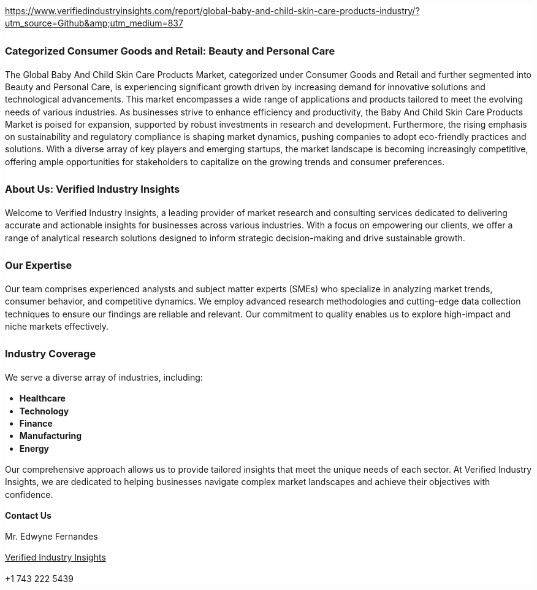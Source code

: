 </strong><a href="https://www.verifiedindustryinsights.com/report/global-baby-and-child-skin-care-products-industry/?utm_source=Github&amp;utm_medium=837">https://www.verifiedindustryinsights.com/report/global-baby-and-child-skin-care-products-industry/?utm_source=Github&amp;utm_medium=837</a>&nbsp;</p><h3>Categorized Consumer Goods and Retail: Beauty and Personal Care </h3><p>The Global Baby And Child Skin Care Products Market, categorized under Consumer Goods and Retail and further segmented into Beauty and Personal Care, is experiencing significant growth driven by increasing demand for innovative solutions and technological advancements. This market encompasses a wide range of applications and products tailored to meet the evolving needs of various industries. As businesses strive to enhance efficiency and productivity, the Baby And Child Skin Care Products Market is poised for expansion, supported by robust investments in research and development. Furthermore, the rising emphasis on sustainability and regulatory compliance is shaping market dynamics, pushing companies to adopt eco-friendly practices and solutions. With a diverse array of key players and emerging startups, the market landscape is becoming increasingly competitive, offering ample opportunities for stakeholders to capitalize on the growing trends and consumer preferences.</p><h3>About Us: Verified Industry Insights</h3><p>Welcome to Verified Industry Insights, a leading provider of market research and consulting services dedicated to delivering accurate and actionable insights for businesses across various industries. With a focus on empowering our clients, we offer a range of analytical research solutions designed to inform strategic decision-making and drive sustainable growth.</p><h3>Our Expertise</h3><p>Our team comprises experienced analysts and subject matter experts (SMEs) who specialize in analyzing market trends, consumer behavior, and competitive dynamics. We employ advanced research methodologies and cutting-edge data collection techniques to ensure our findings are reliable and relevant. Our commitment to quality enables us to explore high-impact and niche markets effectively.</p><h3>Industry Coverage</h3><p>We serve a diverse array of industries, including:</p><ul><li><strong>Healthcare</strong></li><li><strong>Technology</strong></li><li><strong>Finance</strong></li><li><strong>Manufacturing</strong></li><li><strong>Energy</strong></li></ul><p>Our comprehensive approach allows us to provide tailored insights that meet the unique needs of each sector. At Verified Industry Insights, we are dedicated to helping businesses navigate complex market landscapes and achieve their objectives with confidence.</p><p><strong>Contact Us</strong></p><p>Mr. Edwyne Fernandes</p><p><a href="https://www.verifiedindustryinsights.com/">Verified Industry Insights</a></p><p>+1 743 222 5439</p>
